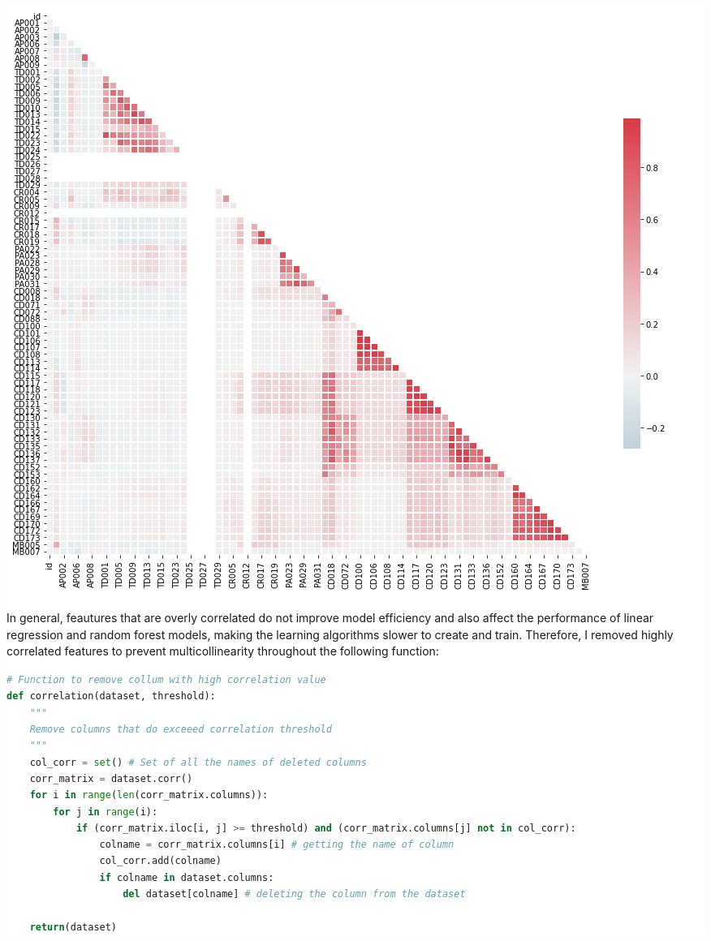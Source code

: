 ![png](/assets/img/sampling_rf/output_44_1.png)


In general, feautures that are overly correlated do not improve model efficiency and also affect the performance of linear regression and random forest models, making the learning algorithms slower to create and train. Therefore, I removed highly correlated features to prevent multicollinearity throughout the following function:


```python
# Function to remove collum with high correlation value
def correlation(dataset, threshold):
    """
    Remove columns that do exceeed correlation threshold
    """
    col_corr = set() # Set of all the names of deleted columns
    corr_matrix = dataset.corr()
    for i in range(len(corr_matrix.columns)):
        for j in range(i):
            if (corr_matrix.iloc[i, j] >= threshold) and (corr_matrix.columns[j] not in col_corr):
                colname = corr_matrix.columns[i] # getting the name of column
                col_corr.add(colname)
                if colname in dataset.columns:
                    del dataset[colname] # deleting the column from the dataset

    return(dataset)
```
